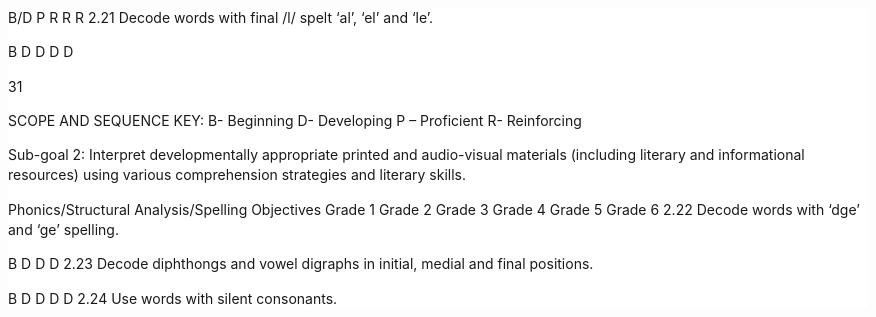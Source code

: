 B/D 
P 
R 
R 
R 
2.21 Decode words with final /l/ spelt ‘al’, ‘el’ and ‘le’. 
 
B 
D 
D 
D 
D 


 
31 
 
SCOPE AND SEQUENCE 
KEY: 
B- Beginning           D- Developing          P – Proficient            R- Reinforcing 
 
Sub-goal 2:  Interpret developmentally appropriate printed and audio-visual materials (including literary and 
informational resources) using various comprehension strategies and literary skills. 
 
 
Phonics/Structural Analysis/Spelling Objectives 
Grade 
1 
Grade 
2 
Grade 
3 
Grade 
4 
Grade 
5 
Grade 
6 
2.22 Decode words with ‘dge’ and ‘ge’ spelling. 
 
 
B 
D 
D 
D 
2.23 Decode diphthongs and vowel digraphs in initial, medial and 
final positions. 
 
B 
D 
D 
D 
D 
2.24 Use words with silent consonants. 
 